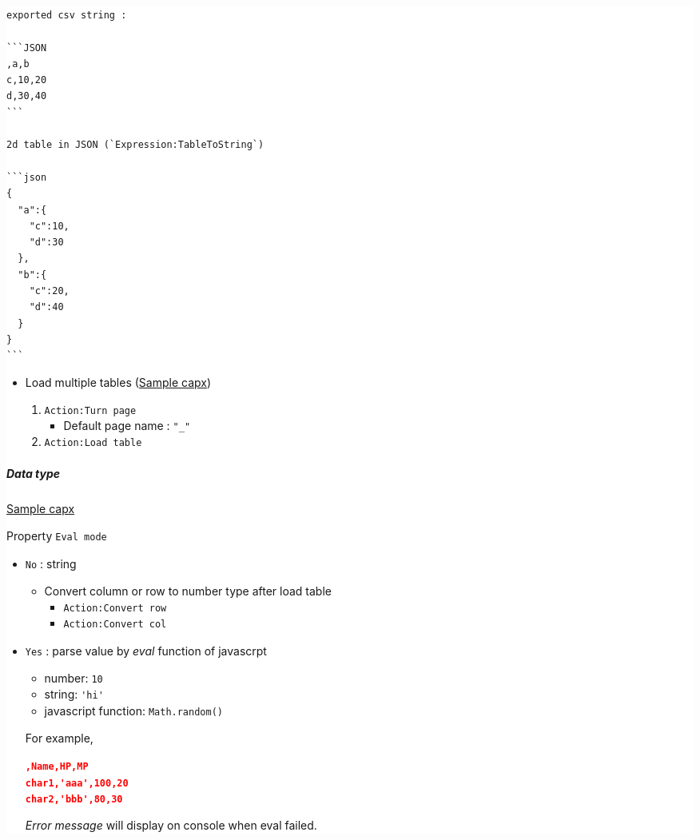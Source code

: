     exported csv string :

    ```JSON
    ,a,b
    c,10,20
    d,30,40
    ```

    2d table in JSON (`Expression:TableToString`)

    ```json
    {
      "a":{
        "c":10,
        "d":30
      },
      "b":{
        "c":20,
        "d":40
      }
    }
    ```

- Load multiple tables  ([Sample capx](https://onedrive.live.com/redir?resid=7497FD5EC94476E!385&authkey=!ALJi0RhurTKXvRc&ithint=file%2c.capx))

  1. `Action:Turn page`
     - Default page name : `"_"`
  2. `Action:Load table`

##### Data type

[Sample capx](https://onedrive.live.com/redir?resid=7497FD5EC94476E!456&authkey=!AEIL0KCaGGF7jks&ithint=file%2c.capx)

Property `Eval mode`

- `No` : string

  - Convert column or row to number type after load table
    - `Action:Convert row`
    - `Action:Convert col`

- `Yes` :  parse value by *eval* function of javascrpt

  - number: `10`
  - string: `'hi'`
  - javascript function: `Math.random()`

  For example, 

  ```json
  ,Name,HP,MP
  char1,'aaa',100,20
  char2,'bbb',80,30
  ```

  *Error message* will display on console when eval failed.
